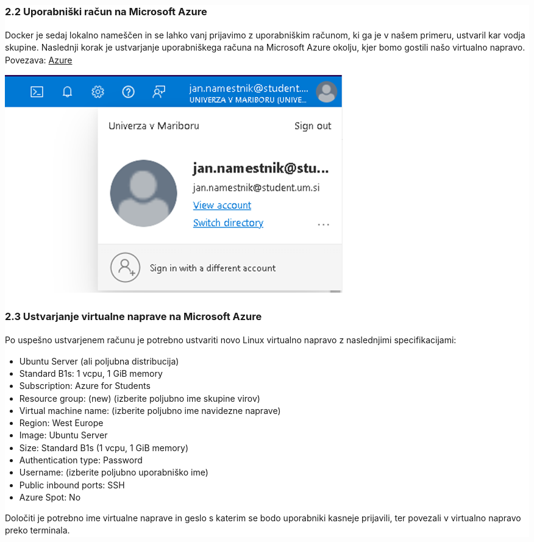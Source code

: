 <h3 id="Uporabniški-račun-na-Microsoft-Azure">2.2	Uporabniški račun na Microsoft Azure</h3>

Docker je sedaj lokalno nameščen in se lahko vanj prijavimo z uporabniškim računom, ki ga je v našem primeru, ustvaril kar vodja skupine. 
Naslednji korak je ustvarjanje uporabniškega računa na Microsoft Azure okolju, kjer bomo gostili našo virtualno napravo. Povezava: [Azure](https://azure.microsoft.com/en-gb/)  

![Slika3](https://github.com/JanNamestnik/Serverless/blob/devel/Dokumentacija/Sistemska%20administracija/Slike/Picture3.png)

<h3 id="Ustvarjanje-virtualne-naprave-na-Microsoft-Azure">2.3	Ustvarjanje virtualne naprave na Microsoft Azure</h3>

Po uspešno ustvarjenem računu je potrebno ustvariti novo Linux virtualno napravo z naslednjimi specifikacijami: 
- Ubuntu Server (ali poljubna distribucija)
- Standard B1s: 1 vcpu, 1 GiB memory
- Subscription: Azure for Students
- Resource group: (new) (izberite poljubno ime skupine virov)
- Virtual machine name: (izberite poljubno ime navidezne naprave)
- Region: West Europe
- Image: Ubuntu Server
- Size: Standard B1s (1 vcpu, 1 GiB memory)
- Authentication type: Password
- Username: (izberite poljubno uporabniško ime)
- Public inbound ports: SSH
- Azure Spot: No

Določiti je potrebno ime virtualne naprave in geslo s katerim se bodo uporabniki kasneje prijavili, ter povezali v virtualno napravo preko terminala.
